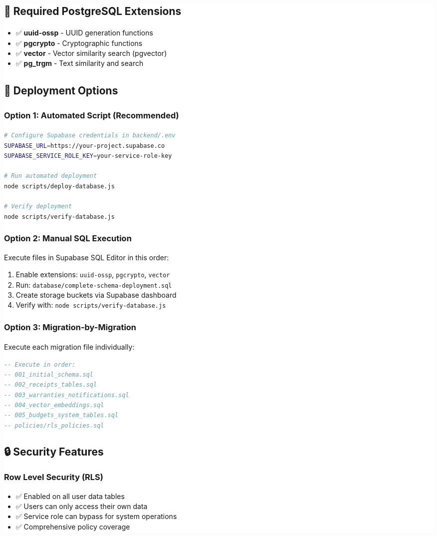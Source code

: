 ## 🔧 Required PostgreSQL Extensions

- ✅ **uuid-ossp** - UUID generation functions
- ✅ **pgcrypto** - Cryptographic functions  
- ✅ **vector** - Vector similarity search (pgvector)
- ✅ **pg_trgm** - Text similarity and search

## 🚀 Deployment Options

### Option 1: Automated Script (Recommended)
```bash
# Configure Supabase credentials in backend/.env
SUPABASE_URL=https://your-project.supabase.co
SUPABASE_SERVICE_ROLE_KEY=your-service-role-key

# Run automated deployment
node scripts/deploy-database.js

# Verify deployment
node scripts/verify-database.js
```

### Option 2: Manual SQL Execution
Execute files in Supabase SQL Editor in this order:
1. Enable extensions: `uuid-ossp`, `pgcrypto`, `vector`
2. Run: `database/complete-schema-deployment.sql`
3. Create storage buckets via Supabase dashboard
4. Verify with: `node scripts/verify-database.js`

### Option 3: Migration-by-Migration
Execute each migration file individually:
```sql
-- Execute in order:
-- 001_initial_schema.sql
-- 002_receipts_tables.sql  
-- 003_warranties_notifications.sql
-- 004_vector_embeddings.sql
-- 005_budgets_system_tables.sql
-- policies/rls_policies.sql
```

## 🔒 Security Features

### Row Level Security (RLS)
- ✅ Enabled on all user data tables
- ✅ Users can only access their own data
- ✅ Service role can bypass for system operations
- ✅ Comprehensive policy coverage
